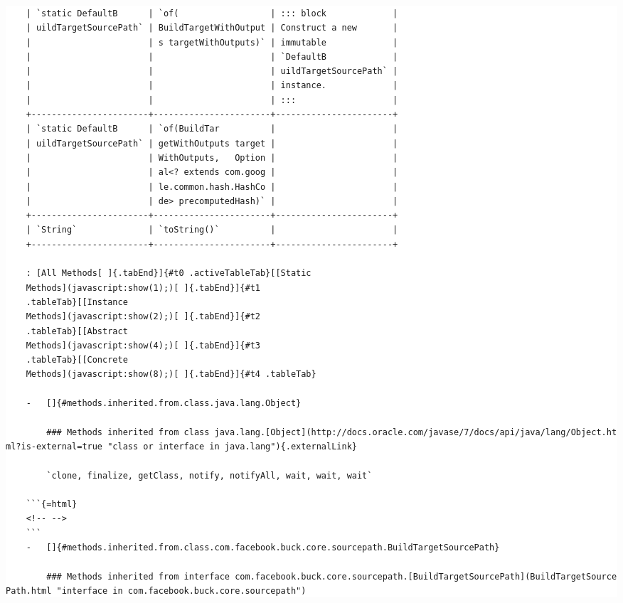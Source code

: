         | `static DefaultB      | `of​(                  | ::: block             |
        | uildTargetSourcePath` | BuildTargetWithOutput | Construct a new       |
        |                       | s targetWithOutputs)` | immutable             |
        |                       |                       | `DefaultB             |
        |                       |                       | uildTargetSourcePath` |
        |                       |                       | instance.             |
        |                       |                       | :::                   |
        +-----------------------+-----------------------+-----------------------+
        | `static DefaultB      | `of​(BuildTar          |                       |
        | uildTargetSourcePath` | getWithOutputs target |                       |
        |                       | WithOutputs,   Option |                       |
        |                       | al<? extends com.goog |                       |
        |                       | le.common.hash.HashCo |                       |
        |                       | de> precomputedHash)` |                       |
        +-----------------------+-----------------------+-----------------------+
        | `String`              | `toString()`          |                       |
        +-----------------------+-----------------------+-----------------------+

        : [All Methods[ ]{.tabEnd}]{#t0 .activeTableTab}[[Static
        Methods](javascript:show(1);)[ ]{.tabEnd}]{#t1
        .tableTab}[[Instance
        Methods](javascript:show(2);)[ ]{.tabEnd}]{#t2
        .tableTab}[[Abstract
        Methods](javascript:show(4);)[ ]{.tabEnd}]{#t3
        .tableTab}[[Concrete
        Methods](javascript:show(8);)[ ]{.tabEnd}]{#t4 .tableTab}

        -   []{#methods.inherited.from.class.java.lang.Object}

            ### Methods inherited from class java.lang.[Object](http://docs.oracle.com/javase/7/docs/api/java/lang/Object.html?is-external=true "class or interface in java.lang"){.externalLink}

            `clone, finalize, getClass, notify, notifyAll, wait, wait, wait`

        ```{=html}
        <!-- -->
        ```
        -   []{#methods.inherited.from.class.com.facebook.buck.core.sourcepath.BuildTargetSourcePath}

            ### Methods inherited from interface com.facebook.buck.core.sourcepath.[BuildTargetSourcePath](BuildTargetSourcePath.html "interface in com.facebook.buck.core.sourcepath")
